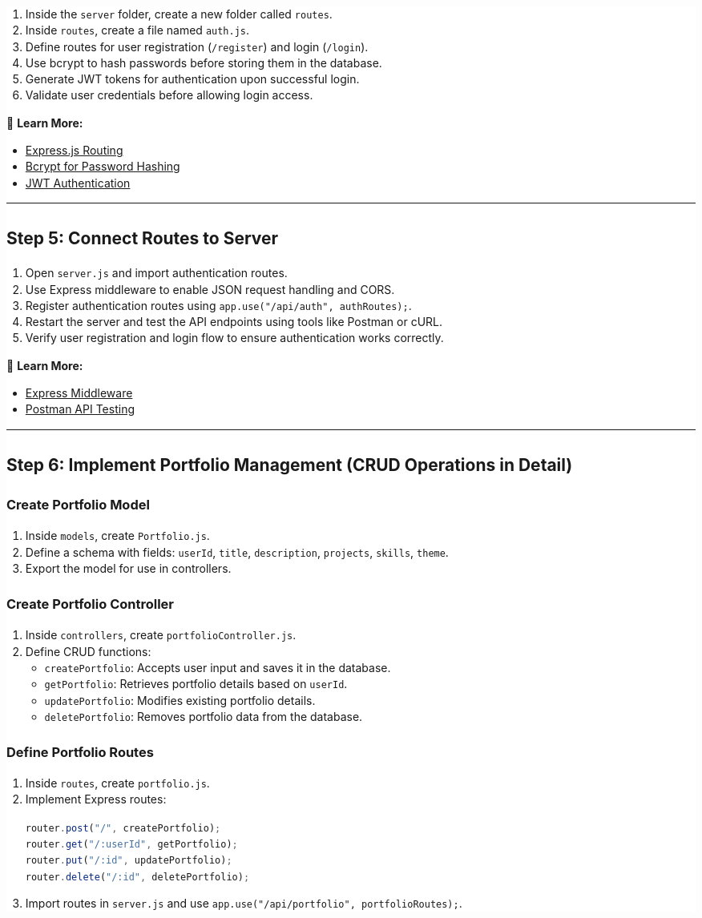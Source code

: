 1. Inside the `server` folder, create a new folder called `routes`.
2. Inside `routes`, create a file named `auth.js`.
3. Define routes for user registration (`/register`) and login (`/login`).
4. Use bcrypt to hash passwords before storing them in the database.
5. Generate JWT tokens for authentication upon successful login.
6. Validate user credentials before allowing login access.

📖 **Learn More:**
- [Express.js Routing](https://expressjs.com/en/guide/routing.html)
- [Bcrypt for Password Hashing](https://www.npmjs.com/package/bcryptjs)
- [JWT Authentication](https://jwt.io/introduction/)

---

## Step 5: Connect Routes to Server

1. Open `server.js` and import authentication routes.
2. Use Express middleware to enable JSON request handling and CORS.
3. Register authentication routes using `app.use("/api/auth", authRoutes);`.
4. Restart the server and test the API endpoints using tools like Postman or cURL.
5. Verify user registration and login flow to ensure authentication works correctly.

📖 **Learn More:**
- [Express Middleware](https://expressjs.com/en/guide/using-middleware.html)
- [Postman API Testing](https://learning.postman.com/docs/getting-started/introduction/)

---

## Step 6: Implement Portfolio Management (CRUD Operations in Detail)

### Create Portfolio Model

1. Inside `models`, create `Portfolio.js`.
2. Define a schema with fields: `userId`, `title`, `description`, `projects`, `skills`, `theme`.
3. Export the model for use in controllers.

### Create Portfolio Controller

1. Inside `controllers`, create `portfolioController.js`.
2. Define CRUD functions:
   - `createPortfolio`: Accepts user input and saves it in the database.
   - `getPortfolio`: Retrieves portfolio details based on `userId`.
   - `updatePortfolio`: Modifies existing portfolio details.
   - `deletePortfolio`: Removes portfolio data from the database.

### Define Portfolio Routes

1. Inside `routes`, create `portfolio.js`.
2. Implement Express routes:
   ```js
   router.post("/", createPortfolio);
   router.get("/:userId", getPortfolio);
   router.put("/:id", updatePortfolio);
   router.delete("/:id", deletePortfolio);
   ```
3. Import routes in `server.js` and use `app.use("/api/portfolio", portfolioRoutes);`.
